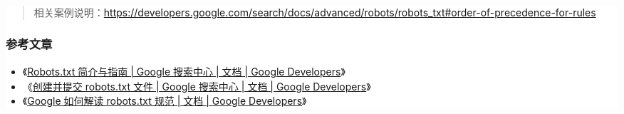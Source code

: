 > 相关案例说明：https://developers.google.com/search/docs/advanced/robots/robots_txt#order-of-precedence-for-rules

### 参考文章

- 《[Robots.txt 简介与指南 | Google 搜索中心 | 文档 | Google Developers](https://developers.google.com/search/docs/advanced/robots/intro)》
- 《[创建并提交 robots.txt 文件 | Google 搜索中心 | 文档 | Google Developers](https://developers.google.com/search/docs/advanced/robots/create-robots-txt)》
- 《[Google 如何解读 robots.txt 规范 | 文档 | Google Developers](https://developers.google.com/search/docs/advanced/robots/robots_txt)》

[^1]: 搜索引擎抓取工具是一种由搜索引擎公司开发的自动访问网站并收录网站的脚本机器人。俗称爬虫。
